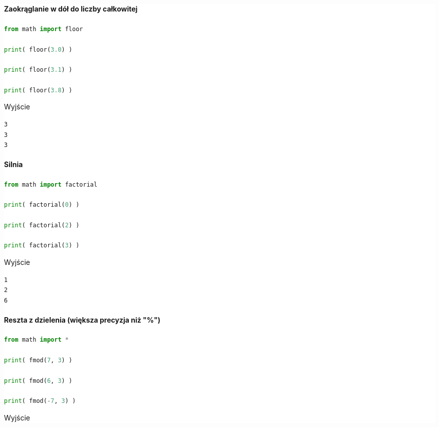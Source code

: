 
#### Zaokrąglanie w dół do liczby całkowitej

```python
from math import floor

print( floor(3.0) )

print( floor(3.1) )

print( floor(3.8) )
```

Wyjście

```
3
3
3
```



#### Silnia

```python
from math import factorial

print( factorial(0) )

print( factorial(2) )

print( factorial(3) )
```

Wyjście

```
1
2
6
```



#### Reszta z dzielenia (większa precyzja niż "%")

```python
from math import *

print( fmod(7, 3) )

print( fmod(6, 3) )

print( fmod(-7, 3) )
```

Wyjście
